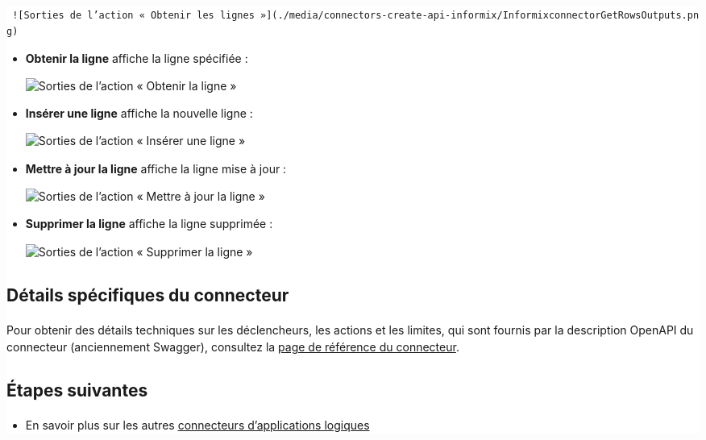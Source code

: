      ![Sorties de l’action « Obtenir les lignes »](./media/connectors-create-api-informix/InformixconnectorGetRowsOutputs.png)

   * **Obtenir la ligne** affiche la ligne spécifiée :

     ![Sorties de l’action « Obtenir la ligne »](./media/connectors-create-api-informix/InformixconnectorGetRowOutputs.png)

   * **Insérer une ligne** affiche la nouvelle ligne :

     ![Sorties de l’action « Insérer une ligne »](./media/connectors-create-api-informix/InformixconnectorInsertRowOutputs.png)

   * **Mettre à jour la ligne** affiche la ligne mise à jour :

     ![Sorties de l’action « Mettre à jour la ligne »](./media/connectors-create-api-informix/InformixconnectorUpdateRowOutputs.png)

   * **Supprimer la ligne** affiche la ligne supprimée :

     ![Sorties de l’action « Supprimer la ligne »](./media/connectors-create-api-informix/InformixconnectorDeleteRowOutputs.png)

## <a name="connector-specific-details"></a>Détails spécifiques du connecteur

Pour obtenir des détails techniques sur les déclencheurs, les actions et les limites, qui sont fournis par la description OpenAPI du connecteur (anciennement Swagger), consultez la [page de référence du connecteur](/connectors/informix/).

## <a name="next-steps"></a>Étapes suivantes

* En savoir plus sur les autres [connecteurs d’applications logiques](apis-list.md)
